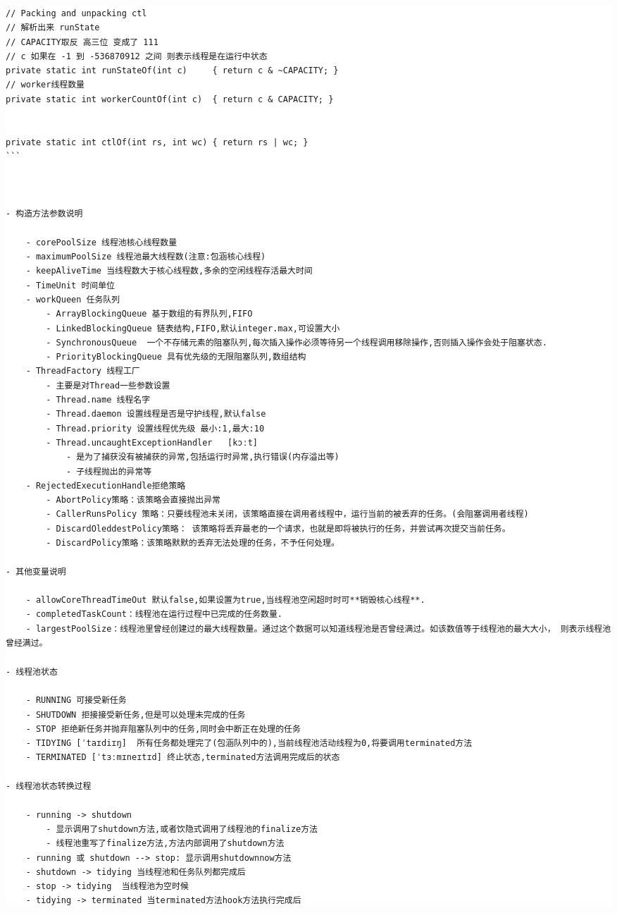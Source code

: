     // Packing and unpacking ctl
    // 解析出来 runState
    // CAPACITY取反 高三位 变成了 111
    // c 如果在 -1 到 -536870912 之间 则表示线程是在运行中状态
    private static int runStateOf(int c)     { return c & ~CAPACITY; }
    // worker线程数量
    private static int workerCountOf(int c)  { return c & CAPACITY; }
    
    
    private static int ctlOf(int rs, int wc) { return rs | wc; }
    ```

    

    - 构造方法参数说明

        - corePoolSize 线程池核心线程数量
        - maximumPoolSize 线程池最大线程数(注意:包涵核心线程)
        - keepAliveTime 当线程数大于核心线程数,多余的空闲线程存活最大时间
        - TimeUnit 时间单位
        - workQueen 任务队列
            - ArrayBlockingQueue 基于数组的有界队列,FIFO
            - LinkedBlockingQueue 链表结构,FIFO,默认integer.max,可设置大小
            - SynchronousQueue  一个不存储元素的阻塞队列,每次插入操作必须等待另一个线程调用移除操作,否则插入操作会处于阻塞状态.
            - PriorityBlockingQueue 具有优先级的无限阻塞队列,数组结构
        - ThreadFactory 线程工厂
            - 主要是对Thread一些参数设置
            - Thread.name 线程名字
            - Thread.daemon 设置线程是否是守护线程,默认false
            - Thread.priority 设置线程优先级 最小:1,最大:10
            - Thread.uncaughtExceptionHandler   [kɔːt]
                - 是为了捕获没有被捕获的异常,包括运行时异常,执行错误(内存溢出等)
                - 子线程抛出的异常等
        - RejectedExecutionHandle拒绝策略
            - AbortPolicy策略：该策略会直接抛出异常
            - CallerRunsPolicy 策略：只要线程池未关闭，该策略直接在调用者线程中，运行当前的被丢弃的任务。(会阻塞调用者线程)
            - DiscardOleddestPolicy策略： 该策略将丢弃最老的一个请求，也就是即将被执行的任务，并尝试再次提交当前任务。
            - DiscardPolicy策略：该策略默默的丢弃无法处理的任务，不予任何处理。

    - 其他变量说明

        - allowCoreThreadTimeOut 默认false,如果设置为true,当线程池空闲超时时可**销毁核心线程**.
        - completedTaskCount：线程池在运行过程中已完成的任务数量.
        - largestPoolSize：线程池里曾经创建过的最大线程数量。通过这个数据可以知道线程池是否曾经满过。如该数值等于线程池的最大大小， 则表示线程池曾经满过。

    - 线程池状态

        - RUNNING 可接受新任务
        - SHUTDOWN 拒接接受新任务,但是可以处理未完成的任务
        - STOP 拒绝新任务并抛弃阻塞队列中的任务,同时会中断正在处理的任务
        - TIDYING [ˈtaɪdiɪŋ]  所有任务都处理完了(包涵队列中的),当前线程池活动线程为0,将要调用terminated方法
        - TERMINATED [ˈtɜːmɪneɪtɪd] 终止状态,terminated方法调用完成后的状态

    - 线程池状态转换过程

        - running -> shutdown 
            - 显示调用了shutdown方法,或者饮隐式调用了线程池的finalize方法
            - 线程池重写了finalize方法,方法内部调用了shutdown方法
        - running 或 shutdown --> stop: 显示调用shutdownnow方法
        - shutdown -> tidying 当线程池和任务队列都完成后
        - stop -> tidying  当线程池为空时候
        - tidying -> terminated 当terminated方法hook方法执行完成后
